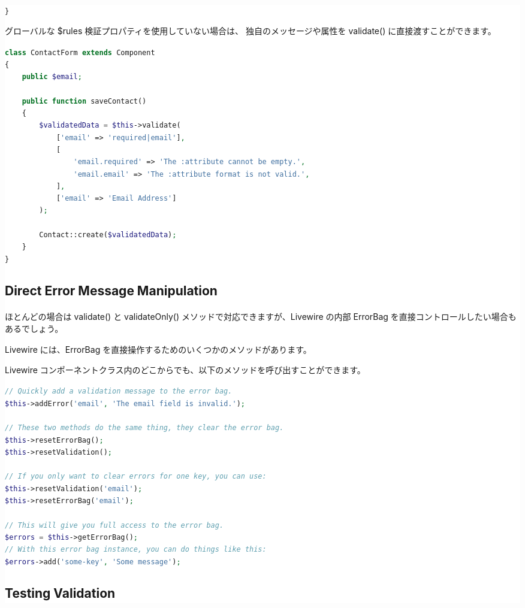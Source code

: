 ```php
}
```

グローバルな $rules 検証プロパティを使用していない場合は、 独自のメッセージや属性を validate() に直接渡すことができます。

```php
class ContactForm extends Component
{
    public $email;

    public function saveContact()
    {
        $validatedData = $this->validate(
            ['email' => 'required|email'],
            [
                'email.required' => 'The :attribute cannot be empty.',
                'email.email' => 'The :attribute format is not valid.',
            ],
            ['email' => 'Email Address']
        );

        Contact::create($validatedData);
    }
}
```

## Direct Error Message Manipulation

ほとんどの場合は validate() と validateOnly() メソッドで対応できますが、Livewire の内部 ErrorBag を直接コントロールしたい場合もあるでしょう。

Livewire には、ErrorBag を直接操作するためのいくつかのメソッドがあります。

Livewire コンポーネントクラス内のどこからでも、以下のメソッドを呼び出すことができます。

```php
// Quickly add a validation message to the error bag.
$this->addError('email', 'The email field is invalid.');

// These two methods do the same thing, they clear the error bag.
$this->resetErrorBag();
$this->resetValidation();

// If you only want to clear errors for one key, you can use:
$this->resetValidation('email');
$this->resetErrorBag('email');

// This will give you full access to the error bag.
$errors = $this->getErrorBag();
// With this error bag instance, you can do things like this:
$errors->add('some-key', 'Some message');
```

## Testing Validation
